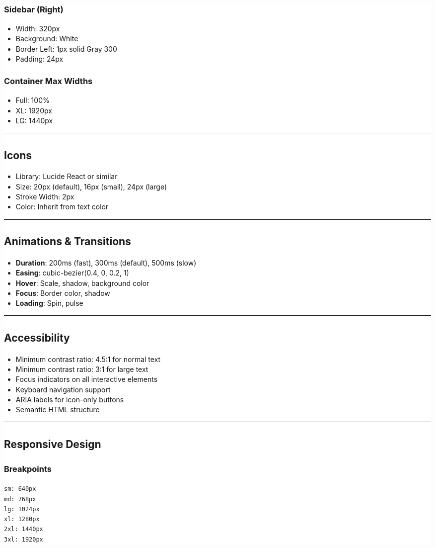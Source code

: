 ### Sidebar (Right)
- Width: 320px
- Background: White
- Border Left: 1px solid Gray 300
- Padding: 24px

### Container Max Widths
- Full: 100%
- XL: 1920px
- LG: 1440px

---

## Icons
- Library: Lucide React or similar
- Size: 20px (default), 16px (small), 24px (large)
- Stroke Width: 2px
- Color: Inherit from text color

---

## Animations & Transitions
- **Duration**: 200ms (fast), 300ms (default), 500ms (slow)
- **Easing**: cubic-bezier(0.4, 0, 0.2, 1)
- **Hover**: Scale, shadow, background color
- **Focus**: Border color, shadow
- **Loading**: Spin, pulse

---

## Accessibility
- Minimum contrast ratio: 4.5:1 for normal text
- Minimum contrast ratio: 3:1 for large text
- Focus indicators on all interactive elements
- Keyboard navigation support
- ARIA labels for icon-only buttons
- Semantic HTML structure

---

## Responsive Design

### Breakpoints
```
sm: 640px
md: 768px
lg: 1024px
xl: 1280px
2xl: 1440px
3xl: 1920px
```
